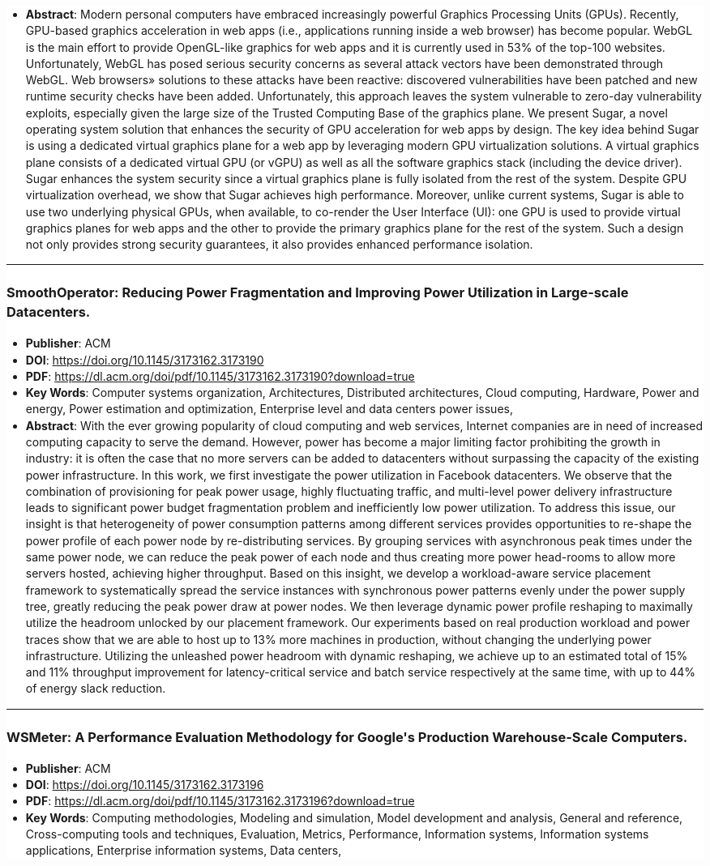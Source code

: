* **Abstract**: Modern personal computers have embraced increasingly powerful Graphics Processing Units (GPUs). Recently, GPU-based graphics acceleration in web apps (i.e., applications running inside a web browser) has become popular. WebGL is the main effort to provide OpenGL-like graphics for web apps and it is currently used in 53% of the top-100 websites. Unfortunately, WebGL has posed serious security concerns as several attack vectors have been demonstrated through WebGL. Web browsers» solutions to these attacks have been reactive: discovered vulnerabilities have been patched and new runtime security checks have been added. Unfortunately, this approach leaves the system vulnerable to zero-day vulnerability exploits, especially given the large size of the Trusted Computing Base of the graphics plane. We present Sugar, a novel operating system solution that enhances the security of GPU acceleration for web apps by design. The key idea behind Sugar is using a dedicated virtual graphics plane for a web app by leveraging modern GPU virtualization solutions. A virtual graphics plane consists of a dedicated virtual GPU (or vGPU) as well as all the software graphics stack (including the device driver). Sugar enhances the system security since a virtual graphics plane is fully isolated from the rest of the system. Despite GPU virtualization overhead, we show that Sugar achieves high performance. Moreover, unlike current systems, Sugar is able to use two underlying physical GPUs, when available, to co-render the User Interface (UI): one GPU is used to provide virtual graphics planes for web apps and the other to provide the primary graphics plane for the rest of the system. Such a design not only provides strong security guarantees, it also provides enhanced performance isolation.

---
### SmoothOperator: Reducing Power Fragmentation and Improving Power Utilization in Large-scale Datacenters.
* **Publisher**: ACM
* **DOI**: https://doi.org/10.1145/3173162.3173190
* **PDF**: https://dl.acm.org/doi/pdf/10.1145/3173162.3173190?download=true
* **Key Words**: Computer systems organization, Architectures, Distributed architectures, Cloud computing, Hardware, Power and energy, Power estimation and optimization, Enterprise level and data centers power issues, 
* **Abstract**: With the ever growing popularity of cloud computing and web services, Internet companies are in need of increased computing capacity to serve the demand. However, power has become a major limiting factor prohibiting the growth in industry: it is often the case that no more servers can be added to datacenters without surpassing the capacity of the existing power infrastructure. In this work, we first investigate the power utilization in Facebook datacenters. We observe that the combination of provisioning for peak power usage, highly fluctuating traffic, and multi-level power delivery infrastructure leads to significant power budget fragmentation problem and inefficiently low power utilization. To address this issue, our insight is that heterogeneity of power consumption patterns among different services provides opportunities to re-shape the power profile of each power node by re-distributing services. By grouping services with asynchronous peak times under the same power node, we can reduce the peak power of each node and thus creating more power head-rooms to allow more servers hosted, achieving higher throughput. Based on this insight, we develop a workload-aware service placement framework to systematically spread the service instances with synchronous power patterns evenly under the power supply tree, greatly reducing the peak power draw at power nodes. We then leverage dynamic power profile reshaping to maximally utilize the headroom unlocked by our placement framework. Our experiments based on real production workload and power traces show that we are able to host up to 13% more machines in production, without changing the underlying power infrastructure. Utilizing the unleashed power headroom with dynamic reshaping, we achieve up to an estimated total of 15% and 11% throughput improvement for latency-critical service and batch service respectively at the same time, with up to 44% of energy slack reduction.

---
### WSMeter: A Performance Evaluation Methodology for Google's Production Warehouse-Scale Computers.
* **Publisher**: ACM
* **DOI**: https://doi.org/10.1145/3173162.3173196
* **PDF**: https://dl.acm.org/doi/pdf/10.1145/3173162.3173196?download=true
* **Key Words**: Computing methodologies, Modeling and simulation, Model development and analysis, General and reference, Cross-computing tools and techniques, Evaluation, Metrics, Performance, Information systems, Information systems applications, Enterprise information systems, Data centers, 